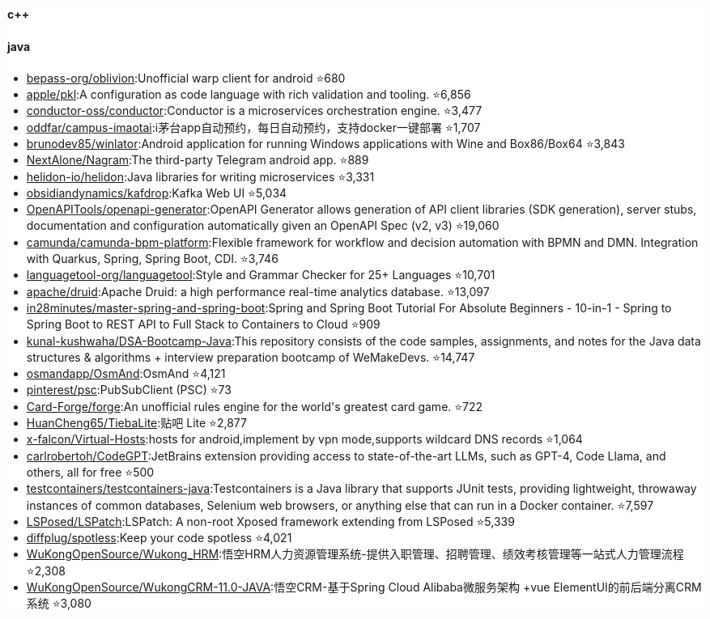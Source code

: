 #### c++

#### java
* [bepass-org/oblivion](https://github.com/bepass-org/oblivion):Unofficial warp client for android ⭐680
* [apple/pkl](https://github.com/apple/pkl):A configuration as code language with rich validation and tooling. ⭐6,856
* [conductor-oss/conductor](https://github.com/conductor-oss/conductor):Conductor is a microservices orchestration engine. ⭐3,477
* [oddfar/campus-imaotai](https://github.com/oddfar/campus-imaotai):i茅台app自动预约，每日自动预约，支持docker一键部署 ⭐1,707
* [brunodev85/winlator](https://github.com/brunodev85/winlator):Android application for running Windows applications with Wine and Box86/Box64 ⭐3,843
* [NextAlone/Nagram](https://github.com/NextAlone/Nagram):The third-party Telegram android app. ⭐889
* [helidon-io/helidon](https://github.com/helidon-io/helidon):Java libraries for writing microservices ⭐3,331
* [obsidiandynamics/kafdrop](https://github.com/obsidiandynamics/kafdrop):Kafka Web UI ⭐5,034
* [OpenAPITools/openapi-generator](https://github.com/OpenAPITools/openapi-generator):OpenAPI Generator allows generation of API client libraries (SDK generation), server stubs, documentation and configuration automatically given an OpenAPI Spec (v2, v3) ⭐19,060
* [camunda/camunda-bpm-platform](https://github.com/camunda/camunda-bpm-platform):Flexible framework for workflow and decision automation with BPMN and DMN. Integration with Quarkus, Spring, Spring Boot, CDI. ⭐3,746
* [languagetool-org/languagetool](https://github.com/languagetool-org/languagetool):Style and Grammar Checker for 25+ Languages ⭐10,701
* [apache/druid](https://github.com/apache/druid):Apache Druid: a high performance real-time analytics database. ⭐13,097
* [in28minutes/master-spring-and-spring-boot](https://github.com/in28minutes/master-spring-and-spring-boot):Spring and Spring Boot Tutorial For Absolute Beginners - 10-in-1 - Spring to Spring Boot to REST API to Full Stack to Containers to Cloud ⭐909
* [kunal-kushwaha/DSA-Bootcamp-Java](https://github.com/kunal-kushwaha/DSA-Bootcamp-Java):This repository consists of the code samples, assignments, and notes for the Java data structures & algorithms + interview preparation bootcamp of WeMakeDevs. ⭐14,747
* [osmandapp/OsmAnd](https://github.com/osmandapp/OsmAnd):OsmAnd ⭐4,121
* [pinterest/psc](https://github.com/pinterest/psc):PubSubClient (PSC) ⭐73
* [Card-Forge/forge](https://github.com/Card-Forge/forge):An unofficial rules engine for the world's greatest card game. ⭐722
* [HuanCheng65/TiebaLite](https://github.com/HuanCheng65/TiebaLite):贴吧 Lite ⭐2,877
* [x-falcon/Virtual-Hosts](https://github.com/x-falcon/Virtual-Hosts):hosts for android,implement by vpn mode,supports wildcard DNS records ⭐1,064
* [carlrobertoh/CodeGPT](https://github.com/carlrobertoh/CodeGPT):JetBrains extension providing access to state-of-the-art LLMs, such as GPT-4, Code Llama, and others, all for free ⭐500
* [testcontainers/testcontainers-java](https://github.com/testcontainers/testcontainers-java):Testcontainers is a Java library that supports JUnit tests, providing lightweight, throwaway instances of common databases, Selenium web browsers, or anything else that can run in a Docker container. ⭐7,597
* [LSPosed/LSPatch](https://github.com/LSPosed/LSPatch):LSPatch: A non-root Xposed framework extending from LSPosed ⭐5,339
* [diffplug/spotless](https://github.com/diffplug/spotless):Keep your code spotless ⭐4,021
* [WuKongOpenSource/Wukong_HRM](https://github.com/WuKongOpenSource/Wukong_HRM):悟空HRM人力资源管理系统-提供入职管理、招聘管理、绩效考核管理等一站式人力管理流程 ⭐2,308
* [WuKongOpenSource/WukongCRM-11.0-JAVA](https://github.com/WuKongOpenSource/WukongCRM-11.0-JAVA):悟空CRM-基于Spring Cloud Alibaba微服务架构 +vue ElementUI的前后端分离CRM系统 ⭐3,080
